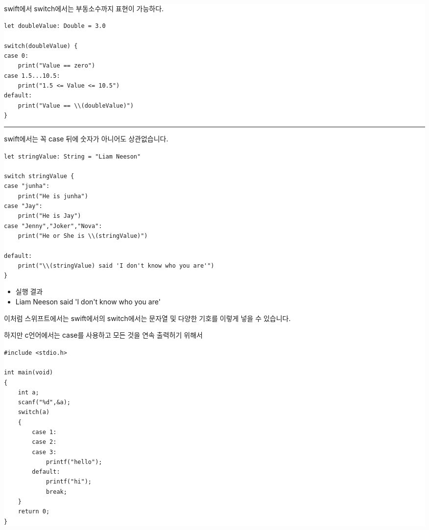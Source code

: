 swift에서 switch에서는 부동소수까지 표현이 가능하다.

```
let doubleValue: Double = 3.0

switch(doubleValue) {
case 0:
    print("Value == zero")
case 1.5...10.5:
    print("1.5 <= Value <= 10.5")
default:
    print("Value == \\(doubleValue)")
}
```

---

swift에서는 꼭 case 뒤에 숫자가 아니어도 상관없습니다.

```
let stringValue: String = "Liam Neeson"

switch stringValue {
case "junha":
    print("He is junha")
case "Jay":
    print("He is Jay")
case "Jenny","Joker","Nova":
    print("He or She is \\(stringValue)")
    
default:
    print("\\(stringValue) said 'I don't know who you are'")
}
```

-   실행 결과
-   Liam Neeson said 'I don't know who you are'

이처럼 스위프트에서는 swift에서의 switch에서는 문자열 및 다양한 기호를 이렇게 넣을 수 있습니다.

하지만 c언어에서는 case를 사용하고 모든 것을 연속 출력허기 위해서

```
#include <stdio.h>

int main(void)
{
    int a;
    scanf("%d",&a);
    switch(a)
    {
        case 1:
        case 2:
        case 3:
            printf("hello");
        default:
            printf("hi");
            break;
    }
    return 0;
}
```
